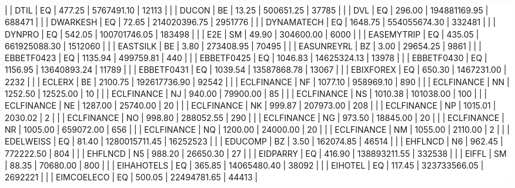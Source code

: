 |  | DTIL | EQ | 477.25 | 5767491.10 | 12113 |
|  | DUCON | BE | 13.25 | 500651.25 | 37785 |
|  | DVL | EQ | 296.00 | 194881169.95 | 688471 |
|  | DWARKESH | EQ | 72.65 | 214020396.75 | 2951776 |
|  | DYNAMATECH | EQ | 1648.75 | 554055674.30 | 332481 |
|  | DYNPRO | EQ | 542.05 | 100701746.05 | 183498 |
|  | E2E | SM | 49.90 | 304600.00 | 6000 |
|  | EASEMYTRIP | EQ | 435.05 | 661925088.30 | 1512060 |
|  | EASTSILK | BE | 3.80 | 273408.95 | 70495 |
|  | EASUNREYRL | BZ | 3.00 | 29654.25 | 9861 |
|  | EBBETF0423 | EQ | 1135.94 | 499759.81 | 440 |
|  | EBBETF0425 | EQ | 1046.83 | 14625324.13 | 13978 |
|  | EBBETF0430 | EQ | 1156.95 | 13640893.24 | 11789 |
|  | EBBETF0431 | EQ | 1039.54 | 13587868.78 | 13067 |
|  | EBIXFOREX | EQ | 650.30 | 1467231.00 | 2232 |
|  | ECLERX | BE | 2100.75 | 192617736.90 | 92542 |
|  | ECLFINANCE | NF | 1077.10 | 958969.10 | 890 |
|  | ECLFINANCE | NN | 1252.50 | 12525.00 | 10 |
|  | ECLFINANCE | NJ | 940.00 | 79900.00 | 85 |
|  | ECLFINANCE | NS | 1010.38 | 101038.00 | 100 |
|  | ECLFINANCE | NE | 1287.00 | 25740.00 | 20 |
|  | ECLFINANCE | NK | 999.87 | 207973.00 | 208 |
|  | ECLFINANCE | NP | 1015.01 | 2030.02 | 2 |
|  | ECLFINANCE | NO | 998.80 | 288052.55 | 290 |
|  | ECLFINANCE | NG | 973.50 | 18845.00 | 20 |
|  | ECLFINANCE | NR | 1005.00 | 659072.00 | 656 |
|  | ECLFINANCE | NQ | 1200.00 | 24000.00 | 20 |
|  | ECLFINANCE | NM | 1055.00 | 2110.00 | 2 |
|  | EDELWEISS | EQ | 81.40 | 1280015711.45 | 16252523 |
|  | EDUCOMP | BZ | 3.50 | 162074.85 | 46514 |
|  | EHFLNCD | N6 | 962.45 | 772222.50 | 804 |
|  | EHFLNCD | N5 | 988.20 | 26650.30 | 27 |
|  | EIDPARRY | EQ | 416.90 | 138893211.55 | 332538 |
|  | EIFFL | SM | 88.35 | 70680.00 | 800 |
|  | EIHAHOTELS | EQ | 365.85 | 14065480.40 | 38092 |
|  | EIHOTEL | EQ | 117.45 | 323733566.05 | 2692221 |
|  | EIMCOELECO | EQ | 500.05 | 22494781.65 | 44413 |